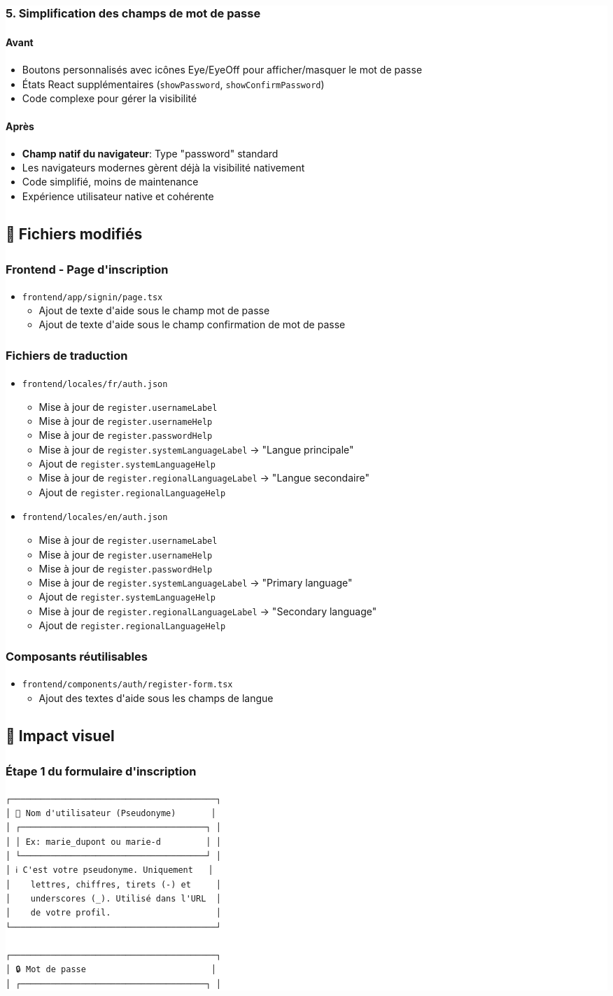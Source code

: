 ### 5. Simplification des champs de mot de passe

#### Avant
- Boutons personnalisés avec icônes Eye/EyeOff pour afficher/masquer le mot de passe
- États React supplémentaires (`showPassword`, `showConfirmPassword`)
- Code complexe pour gérer la visibilité

#### Après
- **Champ natif du navigateur**: Type "password" standard
- Les navigateurs modernes gèrent déjà la visibilité nativement
- Code simplifié, moins de maintenance
- Expérience utilisateur native et cohérente

## 📄 Fichiers modifiés

### Frontend - Page d'inscription
- `frontend/app/signin/page.tsx`
  - Ajout de texte d'aide sous le champ mot de passe
  - Ajout de texte d'aide sous le champ confirmation de mot de passe

### Fichiers de traduction
- `frontend/locales/fr/auth.json`
  - Mise à jour de `register.usernameLabel`
  - Mise à jour de `register.usernameHelp`
  - Mise à jour de `register.passwordHelp`
  - Mise à jour de `register.systemLanguageLabel` → "Langue principale"
  - Ajout de `register.systemLanguageHelp`
  - Mise à jour de `register.regionalLanguageLabel` → "Langue secondaire"
  - Ajout de `register.regionalLanguageHelp`
  
- `frontend/locales/en/auth.json`
  - Mise à jour de `register.usernameLabel`
  - Mise à jour de `register.usernameHelp`
  - Mise à jour de `register.passwordHelp`
  - Mise à jour de `register.systemLanguageLabel` → "Primary language"
  - Ajout de `register.systemLanguageHelp`
  - Mise à jour de `register.regionalLanguageLabel` → "Secondary language"
  - Ajout de `register.regionalLanguageHelp`

### Composants réutilisables
- `frontend/components/auth/register-form.tsx`
  - Ajout des textes d'aide sous les champs de langue

## 🎨 Impact visuel

### Étape 1 du formulaire d'inscription

```
┌─────────────────────────────────────────┐
│ 👤 Nom d'utilisateur (Pseudonyme)       │
│ ┌─────────────────────────────────────┐ │
│ │ Ex: marie_dupont ou marie-d         │ │
│ └─────────────────────────────────────┘ │
│ ℹ️ C'est votre pseudonyme. Uniquement   │
│    lettres, chiffres, tirets (-) et     │
│    underscores (_). Utilisé dans l'URL  │
│    de votre profil.                     │
└─────────────────────────────────────────┘

┌─────────────────────────────────────────┐
│ 🔒 Mot de passe                         │
│ ┌─────────────────────────────────────┐ │
```